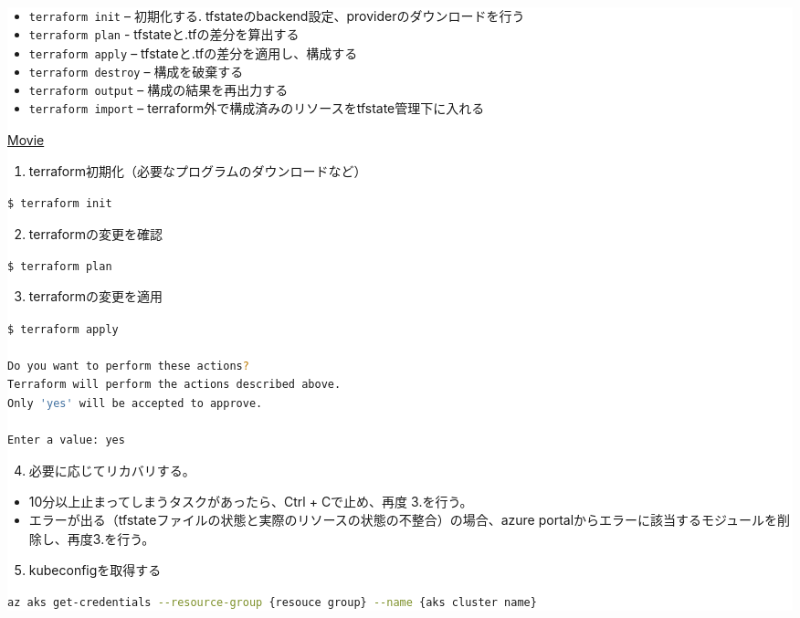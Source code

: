 - `terraform init` – 初期化する.  tfstateのbackend設定、providerのダウンロードを行う
- `terraform plan` -  tfstateと.tfの差分を算出する
- `terraform apply` – tfstateと.tfの差分を適用し、構成する
- `terraform destroy` – 構成を破棄する
- `terraform output` – 構成の結果を再出力する
- `terraform import` – terraform外で構成済みのリソースをtfstate管理下に入れる


[Movie](imgs/vantiq_terraform_azure.mp4)

1. terraform初期化（必要なプログラムのダウンロードなど）
  ```sh
  $ terraform init
  ```
2. terraformの変更を確認
  ```sh
  $ terraform plan
  ```
3. terraformの変更を適用
  ```sh
  $ terraform apply

  Do you want to perform these actions?
  Terraform will perform the actions described above.
  Only 'yes' will be accepted to approve.

  Enter a value: yes
  ```

4. 必要に応じてリカバリする。
  - 10分以上止まってしまうタスクがあったら、Ctrl + Cで止め、再度 3.を行う。
  - エラーが出る（tfstateファイルの状態と実際のリソースの状態の不整合）の場合、azure portalからエラーに該当するモジュールを削除し、再度3.を行う。


5. kubeconfigを取得する
  ```sh
  az aks get-credentials --resource-group {resouce group} --name {aks cluster name}
  ```
